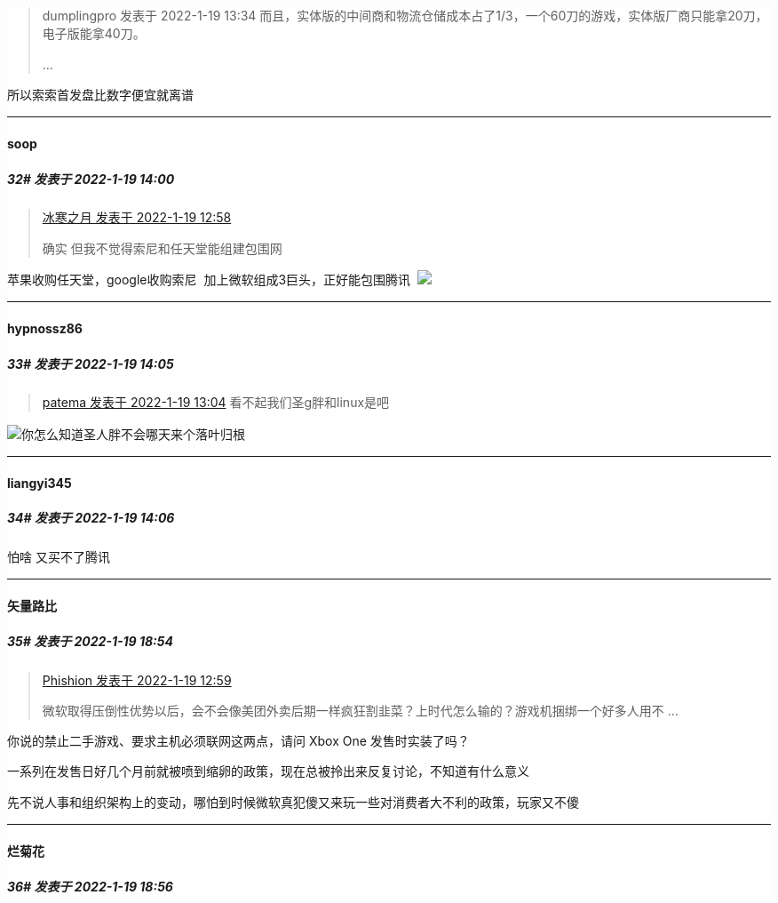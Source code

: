 <blockquote>dumplingpro 发表于 2022-1-19 13:34
而且，实体版的中间商和物流仓储成本占了1/3，一个60刀的游戏，实体版厂商只能拿20刀，电子版能拿40刀。

 ...</blockquote>
所以索索首发盘比数字便宜就离谱

*****

####  soop  
##### 32#       发表于 2022-1-19 14:00

<blockquote><a href="httphttps://bbs.saraba1st.com/2b/forum.php?mod=redirect&amp;goto=findpost&amp;pid=54349450&amp;ptid=2048165" target="_blank">冰寒之月 发表于 2022-1-19 12:58</a>

确实 但我不觉得索尼和任天堂能组建包围网</blockquote>
苹果收购任天堂，google收购索尼  加上微软组成3巨头，正好能包围腾讯  <img src="https://static.saraba1st.com/image/smiley/face2017/019.png" referrerpolicy="no-referrer">

*****

####  hypnossz86  
##### 33#       发表于 2022-1-19 14:05

<blockquote><a href="httphttps://bbs.saraba1st.com/2b/forum.php?mod=redirect&amp;goto=findpost&amp;pid=54349545&amp;ptid=2048165" target="_blank">patema 发表于 2022-1-19 13:04</a>
看不起我们圣g胖和linux是吧</blockquote>
<img src="https://static.saraba1st.com/image/smiley/face2017/037.png" referrerpolicy="no-referrer">你怎么知道圣人胖不会哪天来个落叶归根

*****

####  liangyi345  
##### 34#       发表于 2022-1-19 14:06

怕啥 又买不了腾讯

*****

####  矢量路比  
##### 35#       发表于 2022-1-19 18:54

<blockquote><a href="httphttps://bbs.saraba1st.com/2b/forum.php?mod=redirect&amp;goto=findpost&amp;pid=54349466&amp;ptid=2048165" target="_blank">Phishion 发表于 2022-1-19 12:59</a>

微软取得压倒性优势以后，会不会像美团外卖后期一样疯狂割韭菜？上时代怎么输的？游戏机捆绑一个好多人用不 ...</blockquote>
你说的禁止二手游戏、要求主机必须联网这两点，请问 Xbox One 发售时实装了吗？

一系列在发售日好几个月前就被喷到缩卵的政策，现在总被拎出来反复讨论，不知道有什么意义

先不说人事和组织架构上的变动，哪怕到时候微软真犯傻又来玩一些对消费者大不利的政策，玩家又不傻

*****

####  烂菊花  
##### 36#       发表于 2022-1-19 18:56
